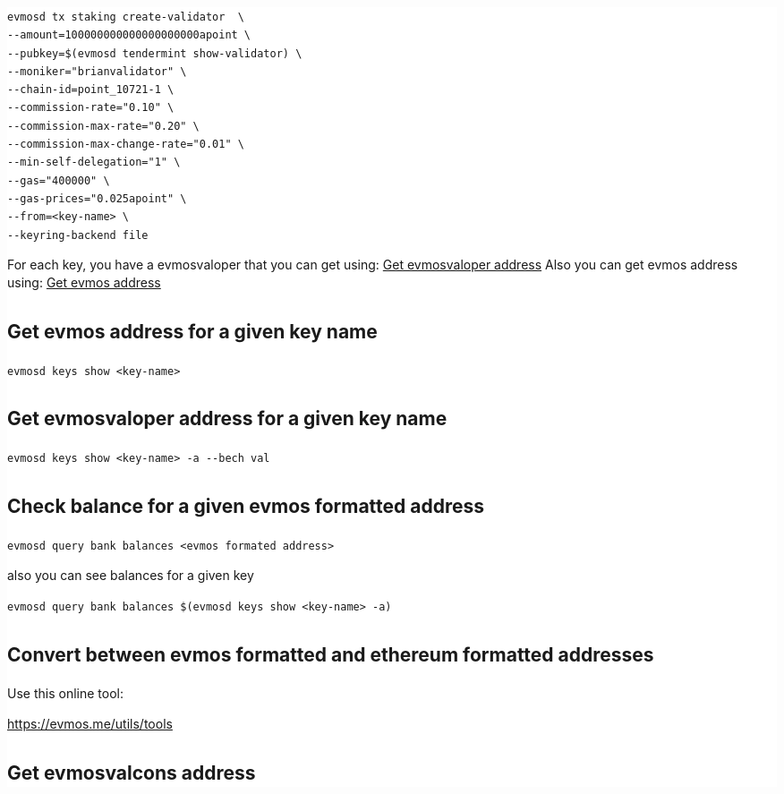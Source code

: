 ```
evmosd tx staking create-validator  \
--amount=100000000000000000000apoint \
--pubkey=$(evmosd tendermint show-validator) \
--moniker="brianvalidator" \
--chain-id=point_10721-1 \
--commission-rate="0.10" \
--commission-max-rate="0.20" \
--commission-max-change-rate="0.01" \
--min-self-delegation="1" \
--gas="400000" \
--gas-prices="0.025apoint" \
--from=<key-name> \
--keyring-backend file
```

For each key, you have a evmosvaloper that you can get using: [Get evmosvaloper address](#get-evmosvaloper-address-for-a-given-key-name)
Also you can get evmos address using: [Get evmos address](#get-evmos-address-for-a-given-key-name)

## Get evmos address for a given key name

```
evmosd keys show <key-name>
```

## Get evmosvaloper address for a given key name

```
evmosd keys show <key-name> -a --bech val
```


## Check balance for a given evmos formatted address

```
evmosd query bank balances <evmos formated address>
```

also you can see balances for a given key

```
evmosd query bank balances $(evmosd keys show <key-name> -a)
```


## Convert between evmos formatted and ethereum formatted addresses

Use this online tool:

https://evmos.me/utils/tools


## Get evmosvalcons address
